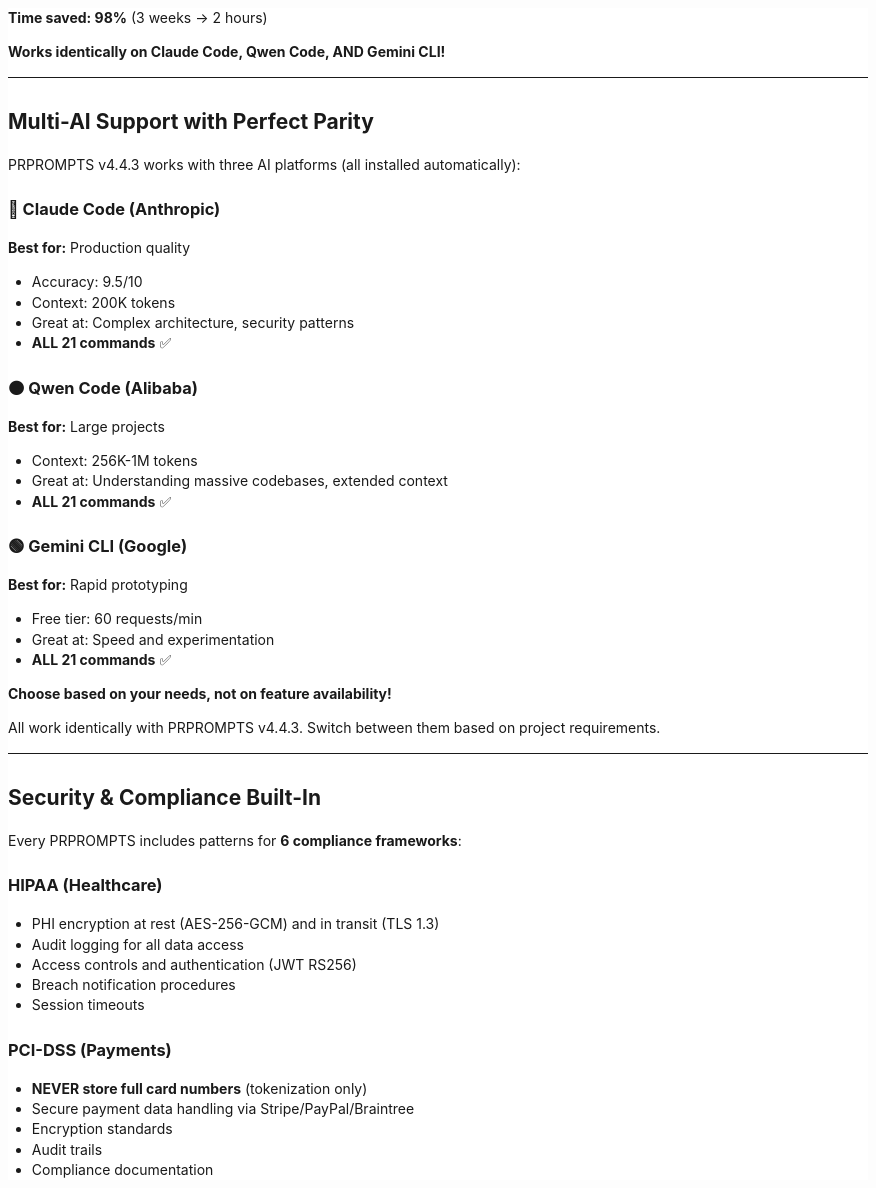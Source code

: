 **Time saved: 98%** (3 weeks → 2 hours)

**Works identically on Claude Code, Qwen Code, AND Gemini CLI!**

---

## Multi-AI Support with Perfect Parity

PRPROMPTS v4.4.3 works with three AI platforms (all installed automatically):

### 🔵 Claude Code (Anthropic)
**Best for:** Production quality
- Accuracy: 9.5/10
- Context: 200K tokens
- Great at: Complex architecture, security patterns
- **ALL 21 commands** ✅

### 🟠 Qwen Code (Alibaba)
**Best for:** Large projects
- Context: 256K-1M tokens
- Great at: Understanding massive codebases, extended context
- **ALL 21 commands** ✅

### 🟢 Gemini CLI (Google)
**Best for:** Rapid prototyping
- Free tier: 60 requests/min
- Great at: Speed and experimentation
- **ALL 21 commands** ✅

**Choose based on your needs, not on feature availability!**

All work identically with PRPROMPTS v4.4.3. Switch between them based on project requirements.

---

## Security & Compliance Built-In

Every PRPROMPTS includes patterns for **6 compliance frameworks**:

### HIPAA (Healthcare)
- PHI encryption at rest (AES-256-GCM) and in transit (TLS 1.3)
- Audit logging for all data access
- Access controls and authentication (JWT RS256)
- Breach notification procedures
- Session timeouts

### PCI-DSS (Payments)
- **NEVER store full card numbers** (tokenization only)
- Secure payment data handling via Stripe/PayPal/Braintree
- Encryption standards
- Audit trails
- Compliance documentation
